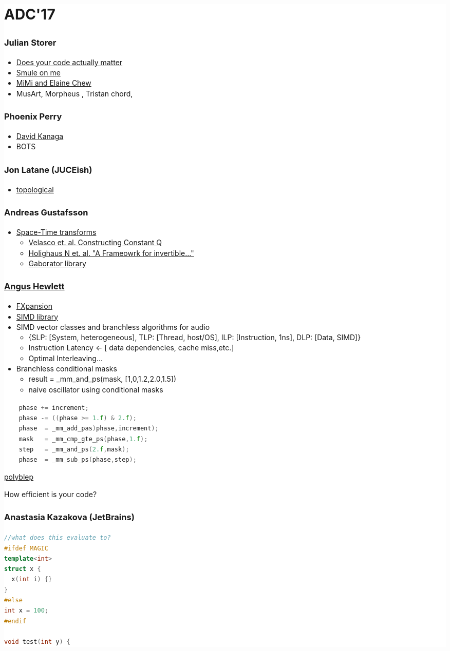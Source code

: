 # ADC'17
### Julian Storer
- [Does your code actually matter](https://youtu.be/Yd0Ef6uzJb0?t=25m2s)
- [ Smule on me ](https://youtu.be/MQWKfs-qP7o?t=13m22s)
- [ MiMi and Elaine Chew ](https://www.amazon.com/Mathematical-Computational-Modeling-Tonality-International/dp/B00Z8EUIOG) 
- MusArt, Morpheus , Tristan chord, 

### Phoenix Perry
- [ David Kanaga ](http://www.davidkanaga.com/)
- BOTS

### Jon Latane  (JUCEish)
- [ topological ](https://topologica.co/)

### Andreas Gustafsson
- [Space-Time transforms](https://youtu.be/ONJVJBmFiuE)
  - [ Velasco et. al. Constructing Constant Q](https://www.univie.ac.at/nonstatgab/pdf_files/dohogve11_amsart.pdf)
  - [ Holighaus N et. al. "A Frameowrk for invertible..."](http://www.univie.ac.at/nonstatgab/pdf_files/dogrhove12_amsart.pdf)
  - [Gaborator library](https://gaborator.com)

### [Angus Hewlett ](https://www.youtube.com/watch?v=cn-5k8fm_u0)
- [FXpansion](https://www.fxpansion.com/)
- [ SIMD library ](https://github.com/angushewlett/simd2voice)
- SIMD vector classes and branchless algorithms for audio
  - {SLP: [System, heterogeneous], TLP: [Thread, host/OS], ILP: [Instruction, 1ns], DLP: [Data, SIMD]}
  - Instruction Latency <- [ data dependencies, cache miss,etc.]
  - Optimal Interleaving... 
- Branchless conditional masks
  - result = _mm_and_ps(mask, [1,0,1.2,2.0,1.5])
  - naive oscillator using conditional masks

```cpp 
	phase += increment;
	phase -= ((phase >= 1.f) & 2.f);
	phase  = _mm_add_pas)phase,increment);
	mask   = _mm_cmp_gte_ps(phase,1.f);
	step   = _mm_and_ps(2.f,mask);
	phase  = _mm_sub_ps(phase,step);
```
[polyblep](https://pdfs.semanticscholar.org/3871/2d0f05e1904ec8d8eed0a5c872a4146ccf60.pdf)
 
How efficient is your code?

### Anastasia Kazakova (JetBrains)
```cpp 
//what does this evaluate to?
#ifdef MAGIC
template<int> 
struct x {
  x(int i) {}
}
#else
int x = 100;
#endif

void test(int y) {
```